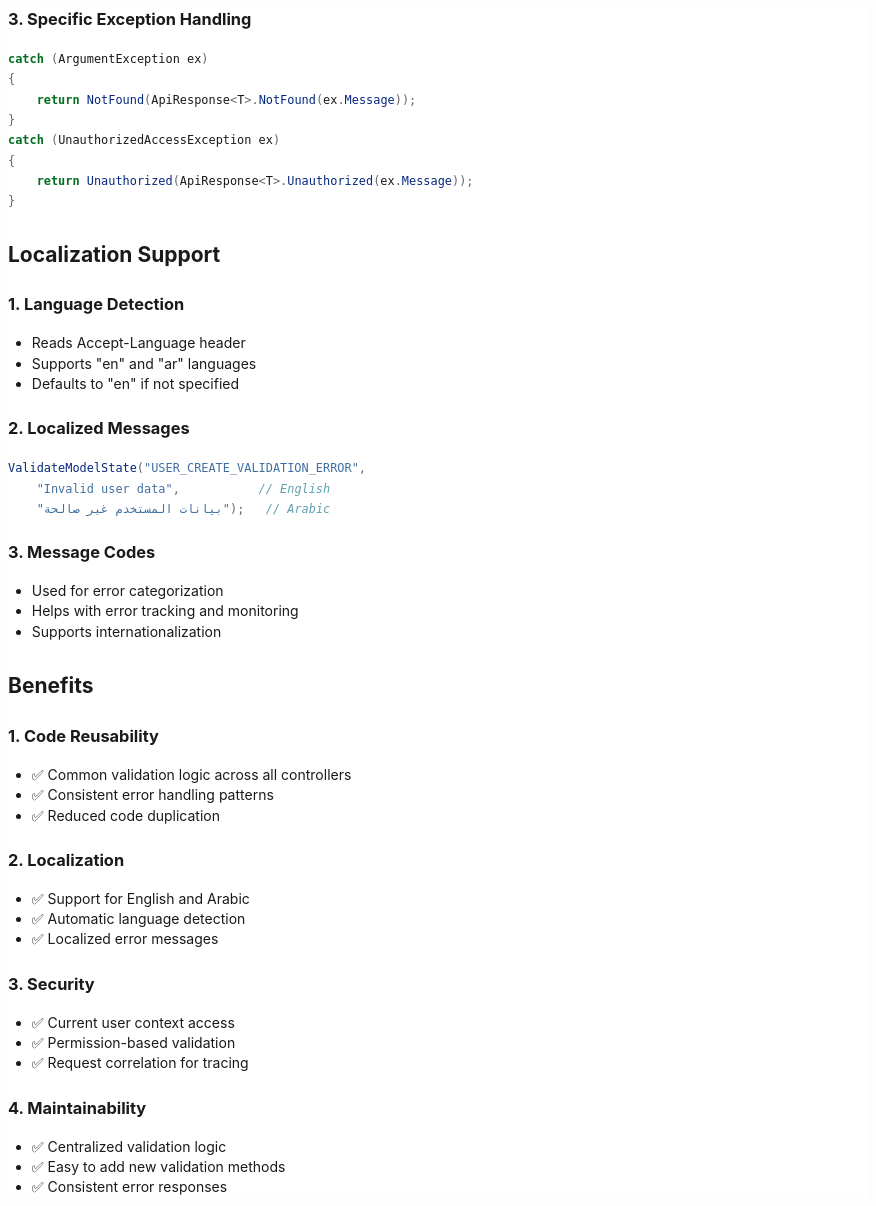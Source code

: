 ### **3. Specific Exception Handling**
```csharp
catch (ArgumentException ex)
{
    return NotFound(ApiResponse<T>.NotFound(ex.Message));
}
catch (UnauthorizedAccessException ex)
{
    return Unauthorized(ApiResponse<T>.Unauthorized(ex.Message));
}
```

## Localization Support

### **1. Language Detection**
- Reads Accept-Language header
- Supports "en" and "ar" languages
- Defaults to "en" if not specified

### **2. Localized Messages**
```csharp
ValidateModelState("USER_CREATE_VALIDATION_ERROR", 
    "Invalid user data",           // English
    "بيانات المستخدم غير صالحة");   // Arabic
```

### **3. Message Codes**
- Used for error categorization
- Helps with error tracking and monitoring
- Supports internationalization

## Benefits

### **1. Code Reusability**
- ✅ Common validation logic across all controllers
- ✅ Consistent error handling patterns
- ✅ Reduced code duplication

### **2. Localization**
- ✅ Support for English and Arabic
- ✅ Automatic language detection
- ✅ Localized error messages

### **3. Security**
- ✅ Current user context access
- ✅ Permission-based validation
- ✅ Request correlation for tracing

### **4. Maintainability**
- ✅ Centralized validation logic
- ✅ Easy to add new validation methods
- ✅ Consistent error responses
